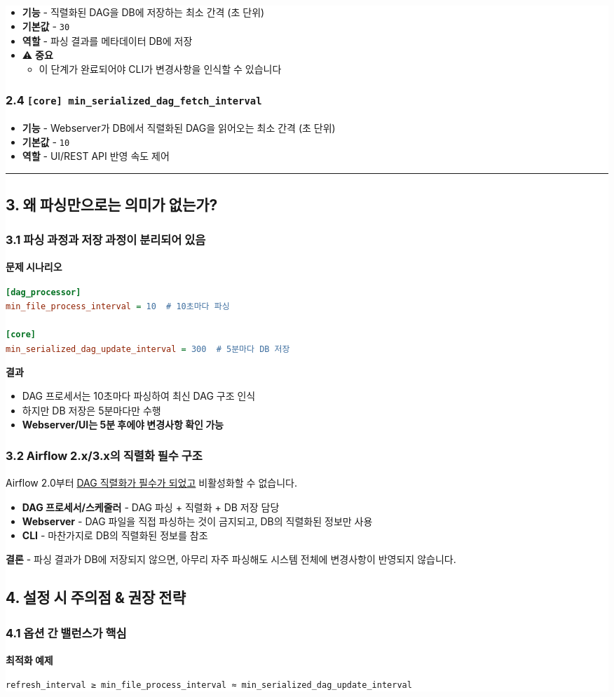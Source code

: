 - **기능** - 직렬화된 DAG을 DB에 저장하는 최소 간격 (초 단위)
- **기본값** - `30`
- **역할** - 파싱 결과를 메타데이터 DB에 저장
- ⚠️ **중요**
    -  이 단계가 완료되어야 CLI가 변경사항을 인식할 수 있습니다

### 2.4 `[core] min_serialized_dag_fetch_interval`

- **기능** - Webserver가 DB에서 직렬화된 DAG을 읽어오는 최소 간격 (초 단위)
- **기본값** - `10`
- **역할** - UI/REST API 반영 속도 제어

---

## 3. 왜 파싱만으로는 의미가 없는가?

### 3.1 파싱 과정과 저장 과정이 분리되어 있음

**문제 시나리오**

```ini
[dag_processor]
min_file_process_interval = 10  # 10초마다 파싱

[core]
min_serialized_dag_update_interval = 300  # 5분마다 DB 저장
```

**결과**

- DAG 프로세서는 10초마다 파싱하여 최신 DAG 구조 인식
- 하지만 DB 저장은 5분마다만 수행
- **Webserver/UI는 5분 후에야 변경사항 확인 가능**

### 3.2 Airflow 2.x/3.x의 직렬화 필수 구조

Airflow 2.0부터 [DAG 직렬화가 필수가 되었고](https://airflow.apache.org/docs/apache-airflow/stable/administration-and-deployment/dag-serialization.html) 비활성화할 수 없습니다.

- **DAG 프로세서/스케줄러** - DAG 파싱 + 직렬화 + DB 저장 담당
- **Webserver** - DAG 파일을 직접 파싱하는 것이 금지되고, DB의 직렬화된 정보만 사용
- **CLI** - 마찬가지로 DB의 직렬화된 정보를 참조

**결론** - 파싱 결과가 DB에 저장되지 않으면, 아무리 자주 파싱해도 시스템 전체에 변경사항이 반영되지 않습니다.


## 4. 설정 시 주의점 & 권장 전략

### 4.1 옵션 간 밸런스가 핵심

**최적화 예제**

```
refresh_interval ≥ min_file_process_interval ≈ min_serialized_dag_update_interval
```
